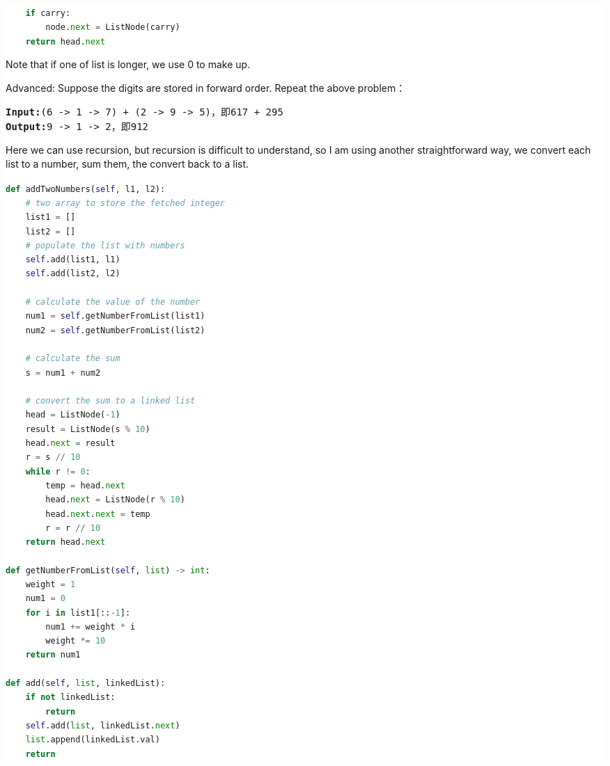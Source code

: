 ```python
    if carry:
        node.next = ListNode(carry)
    return head.next
```

Note that if one of list is longer, we use 0 to make up.


Advanced:
Suppose the digits are stored in forward order. Repeat the above problem：
<pre><strong>Input:</strong>(6 -&gt; 1 -&gt; 7) + (2 -&gt; 9 -&gt; 5)，即617 + 295
<strong>Output:</strong>9 -&gt; 1 -&gt; 2，即912
</pre>

Here we can use recursion, but recursion is difficult to understand, so I am using another straightforward way, we convert each list to a number, sum them, the convert back to a list.

```python
def addTwoNumbers(self, l1, l2):
    # two array to store the fetched integer
    list1 = []
    list2 = []
    # populate the list with numbers
    self.add(list1, l1)
    self.add(list2, l2)

    # calculate the value of the number
    num1 = self.getNumberFromList(list1)
    num2 = self.getNumberFromList(list2)

    # calculate the sum
    s = num1 + num2

    # convert the sum to a linked list
    head = ListNode(-1)
    result = ListNode(s % 10)
    head.next = result
    r = s // 10
    while r != 0:
        temp = head.next
        head.next = ListNode(r % 10)
        head.next.next = temp
        r = r // 10
    return head.next

def getNumberFromList(self, list) -> int:
    weight = 1
    num1 = 0
    for i in list1[::-1]:
        num1 += weight * i
        weight *= 10
    return num1

def add(self, list, linkedList):
    if not linkedList:
        return
    self.add(list, linkedList.next)
    list.append(linkedList.val)
    return
```
